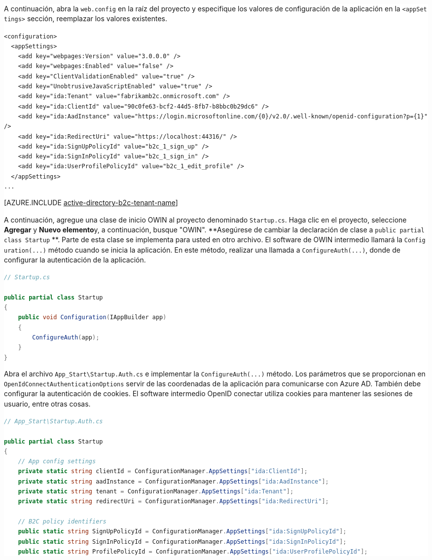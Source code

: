 A continuación, abra la `web.config` en la raíz del proyecto y especifique los valores de configuración de la aplicación en la `<appSettings>` sección, reemplazar los valores existentes.

```
<configuration>
  <appSettings>
    <add key="webpages:Version" value="3.0.0.0" />
    <add key="webpages:Enabled" value="false" />
    <add key="ClientValidationEnabled" value="true" />
    <add key="UnobtrusiveJavaScriptEnabled" value="true" />
    <add key="ida:Tenant" value="fabrikamb2c.onmicrosoft.com" />
    <add key="ida:ClientId" value="90c0fe63-bcf2-44d5-8fb7-b8bbc0b29dc6" />
    <add key="ida:AadInstance" value="https://login.microsoftonline.com/{0}/v2.0/.well-known/openid-configuration?p={1}" />
    <add key="ida:RedirectUri" value="https://localhost:44316/" />
    <add key="ida:SignUpPolicyId" value="b2c_1_sign_up" />
    <add key="ida:SignInPolicyId" value="b2c_1_sign_in" />
    <add key="ida:UserProfilePolicyId" value="b2c_1_edit_profile" />
  </appSettings>
...
```

[AZURE.INCLUDE [active-directory-b2c-tenant-name](../../includes/active-directory-b2c-devquickstarts-tenant-name.md)]

A continuación, agregue una clase de inicio OWIN al proyecto denominado `Startup.cs`. Haga clic en el proyecto, seleccione **Agregar** y **Nuevo elemento**y, a continuación, busque "OWIN". **Asegúrese de cambiar la declaración de clase a `public partial class Startup` **. Parte de esta clase se implementa para usted en otro archivo. El software de OWIN intermedio llamará la `Configuration(...)` método cuando se inicia la aplicación. En este método, realizar una llamada a `ConfigureAuth(...)`, donde de configurar la autenticación de la aplicación.

```C#
// Startup.cs

public partial class Startup
{
    public void Configuration(IAppBuilder app)
    {
        ConfigureAuth(app);
    }
}
```

Abra el archivo `App_Start\Startup.Auth.cs` e implementar la `ConfigureAuth(...)` método.  Los parámetros que se proporcionan en `OpenIdConnectAuthenticationOptions` servir de las coordenadas de la aplicación para comunicarse con Azure AD. También debe configurar la autenticación de cookies. El software intermedio OpenID conectar utiliza cookies para mantener las sesiones de usuario, entre otras cosas.

```C#
// App_Start\Startup.Auth.cs

public partial class Startup
{
    // App config settings
    private static string clientId = ConfigurationManager.AppSettings["ida:ClientId"];
    private static string aadInstance = ConfigurationManager.AppSettings["ida:AadInstance"];
    private static string tenant = ConfigurationManager.AppSettings["ida:Tenant"];
    private static string redirectUri = ConfigurationManager.AppSettings["ida:RedirectUri"];

    // B2C policy identifiers
    public static string SignUpPolicyId = ConfigurationManager.AppSettings["ida:SignUpPolicyId"];
    public static string SignInPolicyId = ConfigurationManager.AppSettings["ida:SignInPolicyId"];
    public static string ProfilePolicyId = ConfigurationManager.AppSettings["ida:UserProfilePolicyId"];

```